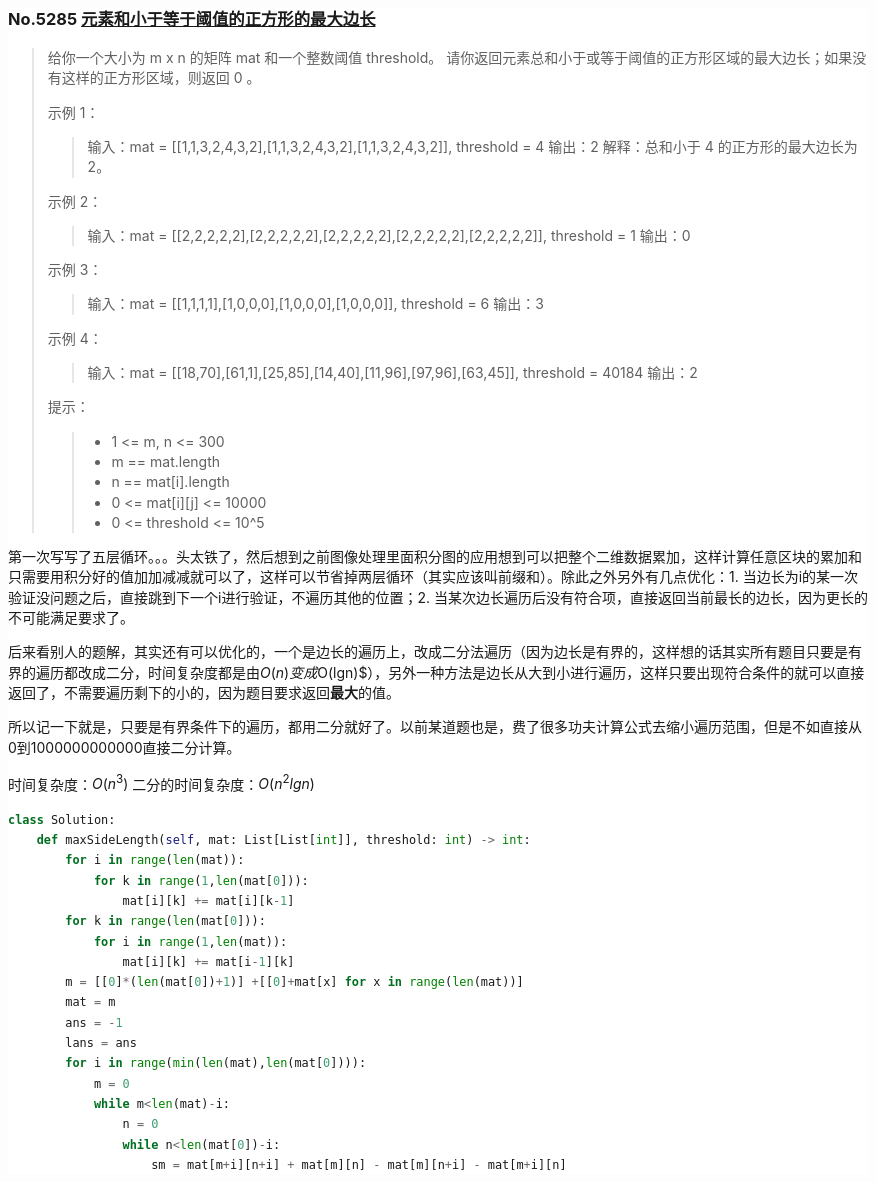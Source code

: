 ### No.5285 [元素和小于等于阈值的正方形的最大边长](https://leetcode-cn.com/problems/maximum-side-length-of-a-square-with-sum-less-than-or-equal-to-threshold/)

>给你一个大小为 m x n 的矩阵 mat 和一个整数阈值 threshold。
>请你返回元素总和小于或等于阈值的正方形区域的最大边长；如果没有这样的正方形区域，则返回 0 。
>
>示例 1：
>
>>输入：mat = \[[1,1,3,2,4,3,2],[1,1,3,2,4,3,2],[1,1,3,2,4,3,2]], threshold = 4
>>输出：2
>>解释：总和小于 4 的正方形的最大边长为 2。
>
>示例 2：
>
>>输入：mat = \[[2,2,2,2,2],[2,2,2,2,2],[2,2,2,2,2],[2,2,2,2,2],[2,2,2,2,2]], threshold = 1
>>输出：0
>
>示例 3：
>
>>输入：mat = \[[1,1,1,1],[1,0,0,0],[1,0,0,0],[1,0,0,0]], threshold = 6
>>输出：3
>
>示例 4：
>
>>输入：mat = \[[18,70],[61,1],[25,85],[14,40],[11,96],[97,96],[63,45]], threshold = 40184
>>输出：2
>
>提示：
>
>>- 1 <= m, n <= 300
>>- m == mat.length
>>- n == mat[i].length
>>- 0 <= mat[i][j] <= 10000
>>- 0 <= threshold <= 10^5

第一次写写了五层循环。。。头太铁了，然后想到之前图像处理里面积分图的应用想到可以把整个二维数据累加，这样计算任意区块的累加和只需要用积分好的值加加减减就可以了，这样可以节省掉两层循环（其实应该叫前缀和）。除此之外另外有几点优化：1. 当边长为i的某一次验证没问题之后，直接跳到下一个i进行验证，不遍历其他的位置；2. 当某次边长遍历后没有符合项，直接返回当前最长的边长，因为更长的不可能满足要求了。

后来看别人的题解，其实还有可以优化的，一个是边长的遍历上，改成二分法遍历（因为边长是有界的，这样想的话其实所有题目只要是有界的遍历都改成二分，时间复杂度都是由$O(n)变成$O(lgn)$），另外一种方法是边长从大到小进行遍历，这样只要出现符合条件的就可以直接返回了，不需要遍历剩下的小的，因为题目要求返回**最大**的值。

所以记一下就是，只要是有界条件下的遍历，都用二分就好了。以前某道题也是，费了很多功夫计算公式去缩小遍历范围，但是不如直接从0到1000000000000直接二分计算。

时间复杂度：$O(n^3)$
二分的时间复杂度：$O(n^2lgn)$

``` python
class Solution:
    def maxSideLength(self, mat: List[List[int]], threshold: int) -> int:
        for i in range(len(mat)):
            for k in range(1,len(mat[0])):
                mat[i][k] += mat[i][k-1]
        for k in range(len(mat[0])):
            for i in range(1,len(mat)):
                mat[i][k] += mat[i-1][k]
        m = [[0]*(len(mat[0])+1)] +[[0]+mat[x] for x in range(len(mat))]
        mat = m
        ans = -1
        lans = ans
        for i in range(min(len(mat),len(mat[0]))):
            m = 0
            while m<len(mat)-i:
                n = 0
                while n<len(mat[0])-i:
                    sm = mat[m+i][n+i] + mat[m][n] - mat[m][n+i] - mat[m+i][n]
```
